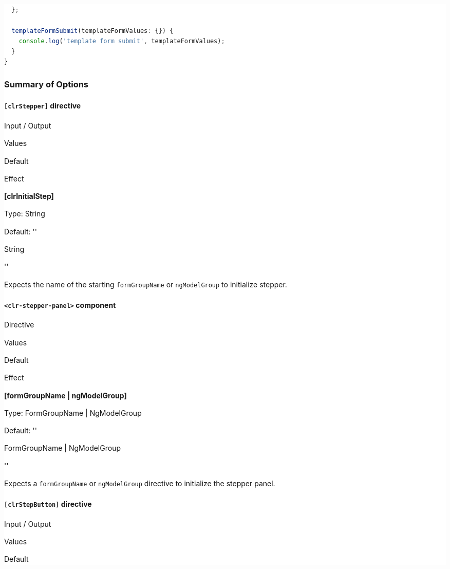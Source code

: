 ```typescript
  };

  templateFormSubmit(templateFormValues: {}) {
    console.log('template form submit', templateFormValues);
  }
}
```

### Summary of Options

#### `[clrStepper]` directive

Input / Output

Values

Default

Effect

**\[clrInitialStep\]**

Type: String

Default: ''

String

''

Expects the name of the starting `formGroupName` or `ngModelGroup` to initialize stepper.

#### `<clr-stepper-panel>` component

Directive

Values

Default

Effect

**\[formGroupName | ngModelGroup\]**

Type: FormGroupName | NgModelGroup

Default: ''

FormGroupName | NgModelGroup

''

Expects a `formGroupName` or `ngModelGroup` directive to initialize the stepper panel.

#### `[clrStepButton]` directive

Input / Output

Values

Default
